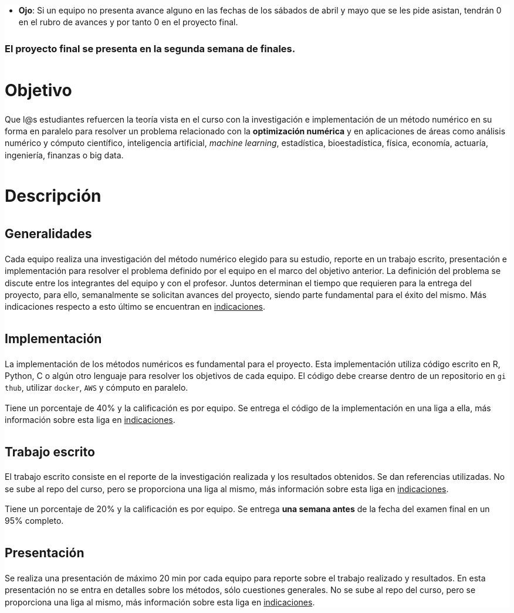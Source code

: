 * **Ojo**: Si un equipo no presenta avance alguno en las fechas de los sábados de abril y mayo que se les pide asistan, tendrán 0 en el rubro de avances y por tanto 0 en el proyecto final.


### El proyecto final se presenta en la segunda semana de finales.

# Objetivo

Que l@s estudiantes refuercen la teoría vista en el curso con la investigación e implementación de un método numérico en su forma en paralelo para resolver un problema  relacionado con la **optimización numérica** y en aplicaciones de áreas como análisis numérico y cómputo científico, inteligencia artificial, *machine learning*, estadística, bioestadística, física, economía, actuaría, ingeniería, finanzas o big data.

# Descripción

## Generalidades

Cada equipo realiza una investigación del método numérico elegido para su estudio, reporte en un trabajo escrito, presentación e implementación para resolver el problema definido por el equipo en el marco del objetivo anterior. La definición del problema se discute entre los integrantes del equipo y con el profesor. Juntos determinan el tiempo que requieren para la entrega del proyecto, para ello, semanalmente se solicitan avances del proyecto, siendo parte fundamental para el éxito del mismo. Más indicaciones respecto a esto último se encuentran en [indicaciones](indicaciones).

## Implementación

La implementación de los métodos numéricos es fundamental para el proyecto. Esta implementación utiliza código escrito en R, Python, C o algún otro lenguaje para resolver los objetivos de cada equipo. El código debe crearse dentro de un repositorio en `github`, utilizar `docker`, `AWS` y cómputo en paralelo.

Tiene un porcentaje de 40% y la calificación es por equipo. Se entrega el código de la implementación en una liga a ella, más información sobre esta liga en [indicaciones](indicaciones).

## Trabajo escrito

El trabajo escrito consiste en el reporte de la investigación realizada y los resultados obtenidos. Se dan referencias utilizadas. No se sube al repo del curso, pero se proporciona una liga al mismo, más información sobre esta liga en [indicaciones](indicaciones).

Tiene un porcentaje de 20% y la calificación es por equipo. Se entrega **una semana antes** de la fecha del examen final en un 95% completo.


## Presentación

Se realiza una presentación de máximo 20 min por cada equipo para reporte sobre el trabajo realizado y resultados. En esta presentación no se entra en detalles sobre los métodos, sólo cuestiones generales. No se sube al repo del curso, pero se proporciona una liga al mismo, más información sobre esta liga en [indicaciones](indicaciones).
